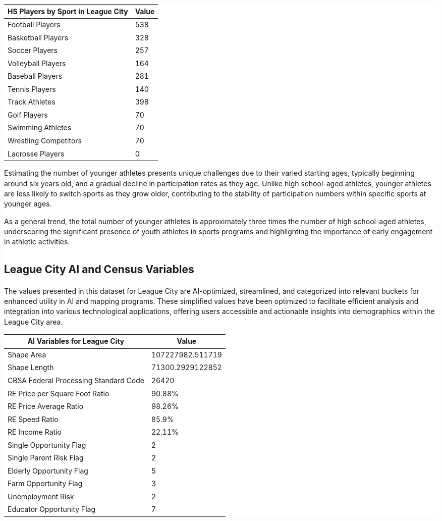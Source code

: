 | HS Players by Sport in League City | Value |
|-------------|-------|
| Football Players | 538 |
| Basketball Players | 328 |
| Soccer Players | 257 |
| Volleyball Players | 164 |
| Baseball Players | 281 |
| Tennis Players | 140 |
| Track Athletes | 398 |
| Golf Players | 70 |
| Swimming Athletes | 70 |
| Wrestling Competitors | 70 |
| Lacrosse Players | 0 |

Estimating the number of younger athletes presents unique challenges due to their varied starting ages, typically beginning around six years old, and a gradual decline in participation rates as they age. Unlike high school-aged athletes, younger athletes are less likely to switch sports as they grow older, contributing to the stability of participation numbers within specific sports at younger ages.  

As a general trend, the total number of younger athletes is approximately three times the number of high school-aged athletes, underscoring the significant presence of youth athletes in sports programs and highlighting the importance of early engagement in athletic activities.

## League City AI and Census Variables

The values presented in this dataset for League City are AI-optimized, streamlined, and categorized into relevant buckets for enhanced utility in AI and mapping programs. These simplified values have been optimized to facilitate efficient analysis and integration into various technological applications, offering users accessible and actionable insights into demographics within the League City area.

| AI Variables for League City | Value |
|-------------|-------|
| Shape Area | 107227982.511719 |
| Shape Length | 71300.2929122852 |
| CBSA Federal Processing Standard Code | 26420 |
| RE Price per Square Foot Ratio | 90.88% |
| RE Price Average Ratio | 98.26% |
| RE Speed Ratio | 85.9% |
| RE Income Ratio | 22.11% |
| Single Opportunity Flag | 2 |
| Single Parent Risk Flag | 2 |
| Elderly Opportunity Flag | 5 |
| Farm Opportunity Flag | 3 |
| Unemployment Risk | 2 |
| Educator Opportunity Flag | 7 |